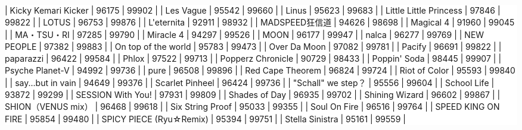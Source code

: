 |	Kicky Kemari Kicker	|	96175	|	99902	|
|	Les Vague	|	95542	|	99660	|
|	Linus	|	95623	|	99683	|
|	Little Little Princess	|	97846	|	99822	|
|	LOTUS	|	96753	|	99876	|
|	L'eternita	|	92911	|	98932	|
|	MADSPEED狂信道	|	94626	|	98698	|
|	Magical 4	|	91960	|	99045	|
|	MA・TSU・RI	|	97285	|	99790	|
|	Miracle 4	|	94297	|	99526	|
|	MOON	|	96177	|	99947	|
|	nalca	|	96277	|	99769	|
|	NEW PEOPLE	|	97382	|	99883	|
|	On top of the world	|	95783	|	99473	|
|	Over Da Moon	|	97082	|	99781	|
|	Pacify	|	96691	|	99822	|
|	paparazzi	|	96422	|	99584	|
|	Phlox	|	97522	|	99713	|
|	Popperz Chronicle	|	90729	|	98433	|
|	Poppin' Soda	|	98445	|	99907	|
|	Psyche Planet-V	|	94992	|	99736	|
|	pure	|	96508	|	99896	|
|	Red Cape Theorem	|	96824	|	99724	|
|	Riot of Color	|	95593	|	99840	|
|	say...but in vain	|	94649	|	99376	|
|	Scarlet Pinheel	|	96424	|	99736	|
|	\"Schall\" we step？	|	95556	|	99604	|
|	School Life	|	93872	|	99299	|
|	SESSION With You!	|	97931	|	99809	|
|	Shades of Day	|	96935	|	99702	|
|	Shining Wizard	|	96602	|	99867	|
|	SHION（VENUS mix）	|	96468	|	99618	|
|	Six String Proof	|	95033	|	99355	|
|	Soul On Fire	|	96516	|	99764	|
|	SPEED KING ON FIRE	|	95854	|	99480	|
|	SPICY PIECE (Ryu☆Remix)	|	95394	|	99751	|
|	Stella Sinistra	|	95161	|	99559	|